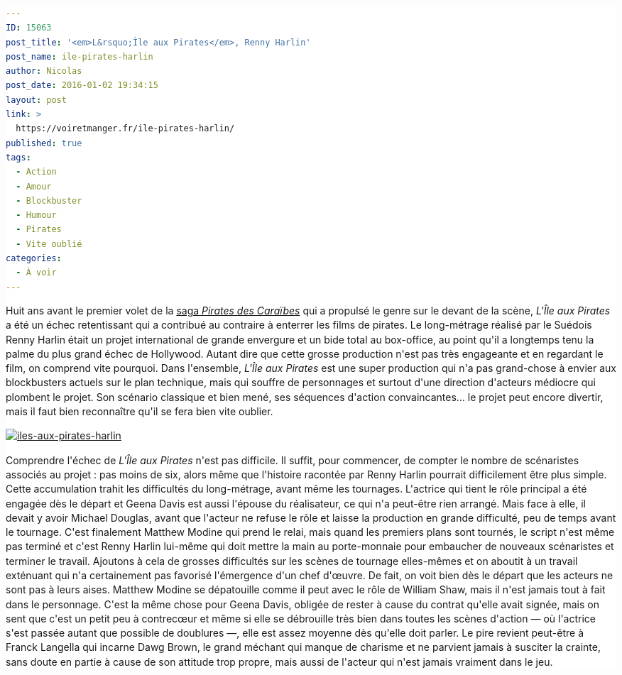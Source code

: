 ```yaml
---
ID: 15063
post_title: '<em>L&rsquo;Île aux Pirates</em>, Renny Harlin'
post_name: ile-pirates-harlin
author: Nicolas
post_date: 2016-01-02 19:34:15
layout: post
link: >
  https://voiretmanger.fr/ile-pirates-harlin/
published: true
tags:
  - Action
  - Amour
  - Blockbuster
  - Humour
  - Pirates
  - Vite oublié
categories:
  - À voir
---
```

Huit ans avant le premier volet de la [saga *Pirates des Caraïbes*](https://voiretmanger.fr/saga/pirates-des-caraibes/) qui a propulsé le genre sur le devant de la scène, *L'Île aux Pirates* a été un échec retentissant qui a contribué au contraire à enterrer les films de pirates. Le long-métrage réalisé par le Suédois Renny Harlin était un projet international de grande envergure et un bide total au box-office, au point qu'il a longtemps tenu la palme du plus grand échec de Hollywood. Autant dire que cette grosse production n'est pas très engageante et en regardant le film, on comprend vite pourquoi. Dans l'ensemble, *L'Île aux Pirates* est une super production qui n'a pas grand-chose à envier aux blockbusters actuels sur le plan technique, mais qui souffre de personnages et surtout d'une direction d'acteurs médiocre qui plombent le projet. Son scénario classique et bien mené, ses séquences d'action convaincantes… le projet peut encore divertir, mais il faut bien reconnaître qu'il se fera bien vite oublier.

<a href="http://www.allocine.fr/film/fichefilm_gen_cfilm=14015.html" rel="attachment wp-att-15064"><img src="https://voiretmanger.fr/wp-content/uploads/2016/01/ile-aux-pirates-harlin.jpg" alt="iles-aux-pirates-harlin" width="1200" height="1680" class="aligncenter size-full wp-image-15064" /></a>

Comprendre l'échec de *L'Île aux Pirates* n'est pas difficile. Il suffit, pour commencer, de compter le nombre de scénaristes associés au projet : pas moins de six, alors même que l'histoire racontée par Renny Harlin pourrait difficilement être plus simple. Cette accumulation trahit les difficultés du long-métrage, avant même les tournages. L'actrice qui tient le rôle principal a été engagée dès le départ et Geena Davis est aussi l'épouse du réalisateur, ce qui n'a peut-être rien arrangé. Mais face à elle, il devait y avoir Michael Douglas, avant que l'acteur ne refuse le rôle et laisse la production en grande difficulté, peu de temps avant le tournage. C'est finalement Matthew Modine qui prend le relai, mais quand les premiers plans sont tournés, le script n'est même pas terminé et c'est Renny Harlin lui-même qui doit mettre la main au porte-monnaie pour embaucher de nouveaux scénaristes et terminer le travail. Ajoutons à cela de grosses difficultés sur les scènes de tournage elles-mêmes et on aboutit à un travail exténuant qui n'a certainement pas favorisé l'émergence d'un chef d'œuvre. De fait, on voit bien dès le départ que les acteurs ne sont pas à leurs aises. Matthew Modine se dépatouille comme il peut avec le rôle de William Shaw, mais il n'est jamais tout à fait dans le personnage. C'est la même chose pour Geena Davis, obligée de rester à cause du contrat qu'elle avait signée, mais on sent que c'est un petit peu à contrecœur et même si elle se débrouille très bien dans toutes les scènes d'action — où l'actrice s'est passée autant que possible de doublures —, elle est assez moyenne dès qu'elle doit parler. Le pire revient peut-être à Franck Langella qui incarne Dawg Brown, le grand méchant qui manque de charisme et ne parvient jamais à susciter la crainte, sans doute en partie à cause de son attitude trop propre, mais aussi de l'acteur qui n'est jamais vraiment dans le jeu.
